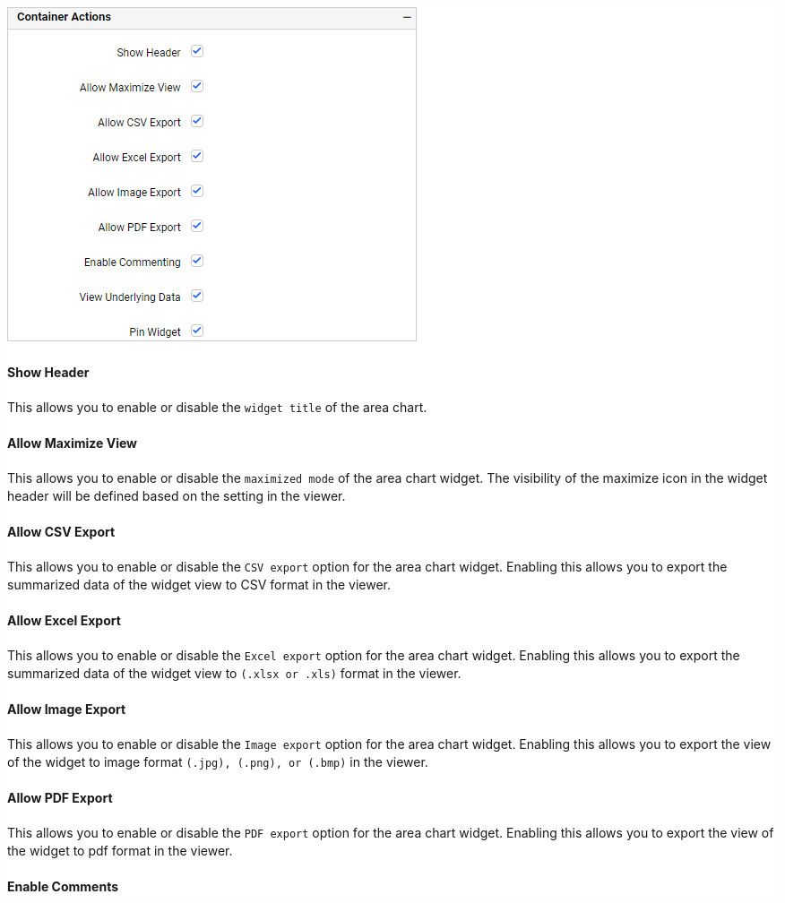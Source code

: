 ![Container Actions](/static/assets/visualizing-data/visualization-widgets/images/container-actions.png)

#### Show Header

This allows you to enable or disable the `widget title` of the area chart. 

#### Allow Maximize View

This allows you to enable or disable the `maximized mode` of the area chart widget. The visibility of the maximize icon in the widget header will be defined based on the setting in the viewer.

#### Allow CSV Export

This allows you to enable or disable the `CSV export` option for the area chart widget. Enabling this allows you to export the summarized data of the widget view to CSV format in the viewer.

#### Allow Excel Export

This allows you to enable or disable the `Excel export` option for the area chart widget. Enabling this allows you to export the summarized data of the widget view to `(.xlsx or .xls)` format in the viewer.

#### Allow Image Export

This allows you to enable or disable the `Image export` option for the area chart widget. Enabling this allows you to export the view of the widget to image format `(.jpg), (.png), or (.bmp)` in the viewer.

#### Allow PDF Export

This allows you to enable or disable the `PDF export` option for the area chart widget. Enabling this allows you to export the view of the widget to pdf format in the viewer.

#### Enable Comments
